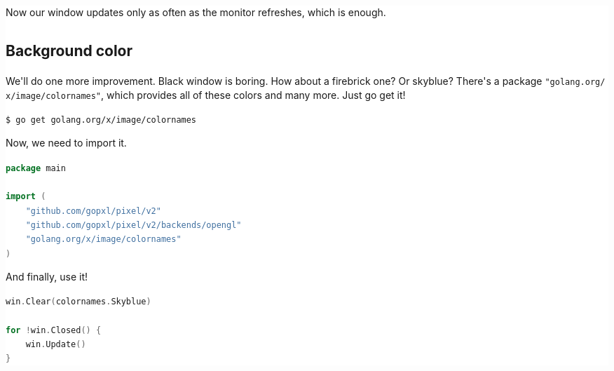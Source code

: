 Now our window updates only as often as the monitor refreshes, which is enough.

## Background color

We'll do one more improvement. Black window is boring. How about a firebrick one? Or skyblue? There's a package `"golang.org/x/image/colornames"`, which provides all of these colors and many more. Just go get it!

```
$ go get golang.org/x/image/colornames
```

Now, we need to import it.

```go
package main

import (
	"github.com/gopxl/pixel/v2"
	"github.com/gopxl/pixel/v2/backends/opengl"
	"golang.org/x/image/colornames"
)
```

And finally, use it!

```go
win.Clear(colornames.Skyblue)

for !win.Closed() {
	win.Update()
}
```
